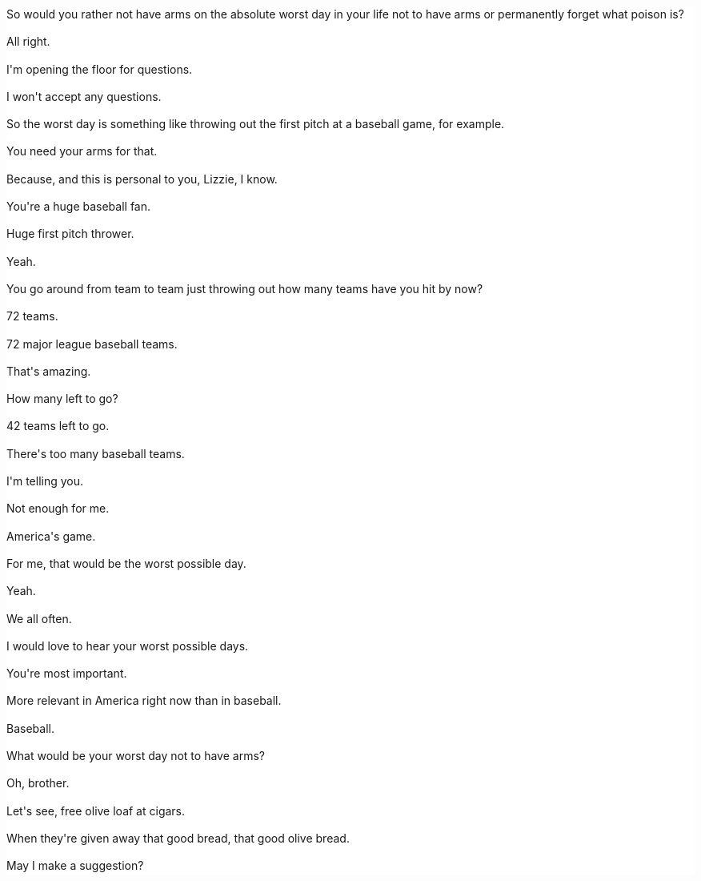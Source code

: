 So would you rather not have arms on the absolute worst day in your life not to have arms or permanently forget what poison is?

All right.

I'm opening the floor for questions.

I won't accept any questions.

So the worst day is something like throwing out the first pitch at a baseball game, for example.

You need your arms for that.

Because, and this is personal to you, Lizzie, I know.

You're a huge baseball fan.

Huge first pitch thrower.

Yeah.

You go around from team to team just throwing out how many teams have you hit by now?

72 teams.

72 major league baseball teams.

That's amazing.

How many left to go?

42 teams left to go.

There's too many baseball teams.

I'm telling you.

Not enough for me.

America's game.

For me, that would be the worst possible day.

Yeah.

We all often.

I would love to hear your worst possible days.

You're most important.

More relevant in America right now than in baseball.

Baseball.

What would be your worst day not to have arms?

Oh, brother.

Let's see, free olive loaf at cigars.

When they're given away that good bread, that good olive bread.

May I make a suggestion?
